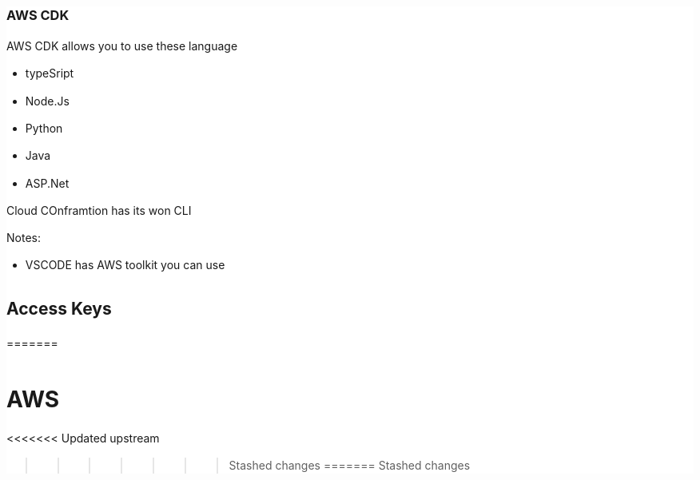 ### AWS CDK

AWS CDK allows you to use these language

* typeSript

* Node.Js
* Python
* Java
* ASP.Net

Cloud COnframtion has its won CLI

Notes: 

* VSCODE has AWS toolkit you can use

## Access Keys

=======
# AWS
<<<<<<< Updated upstream
>>>>>>> Stashed changes
=======
>>>>>>> Stashed changes


